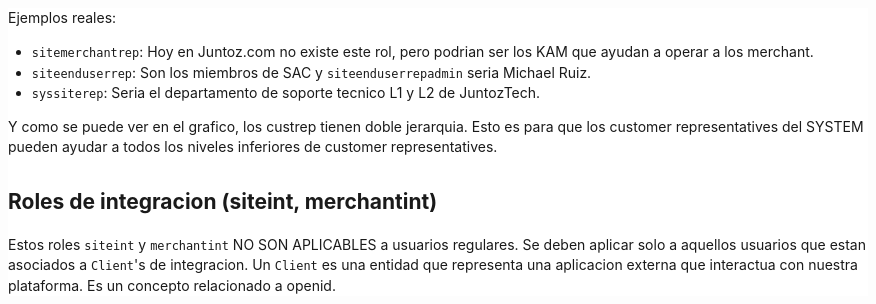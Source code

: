 Ejemplos reales:
* `sitemerchantrep`: Hoy en Juntoz.com no existe este rol, pero podrian ser los KAM que ayudan a operar a los merchant.
* `siteenduserrep`: Son los miembros de SAC y `siteenduserrepadmin` seria Michael Ruiz.
* `syssiterep`: Seria el departamento de soporte tecnico L1 y L2 de JuntozTech.

Y como se puede ver en el grafico, los custrep tienen doble jerarquia. Esto es para que los customer representatives del SYSTEM pueden ayudar a todos los niveles inferiores de customer representatives.

## Roles de integracion (siteint, merchantint)
Estos roles `siteint` y `merchantint` NO SON APLICABLES a usuarios regulares. Se deben aplicar solo a aquellos usuarios que estan asociados a `Client`'s de integracion. Un `Client` es una entidad que representa una aplicacion externa que interactua con nuestra plataforma. Es un concepto relacionado a openid.

